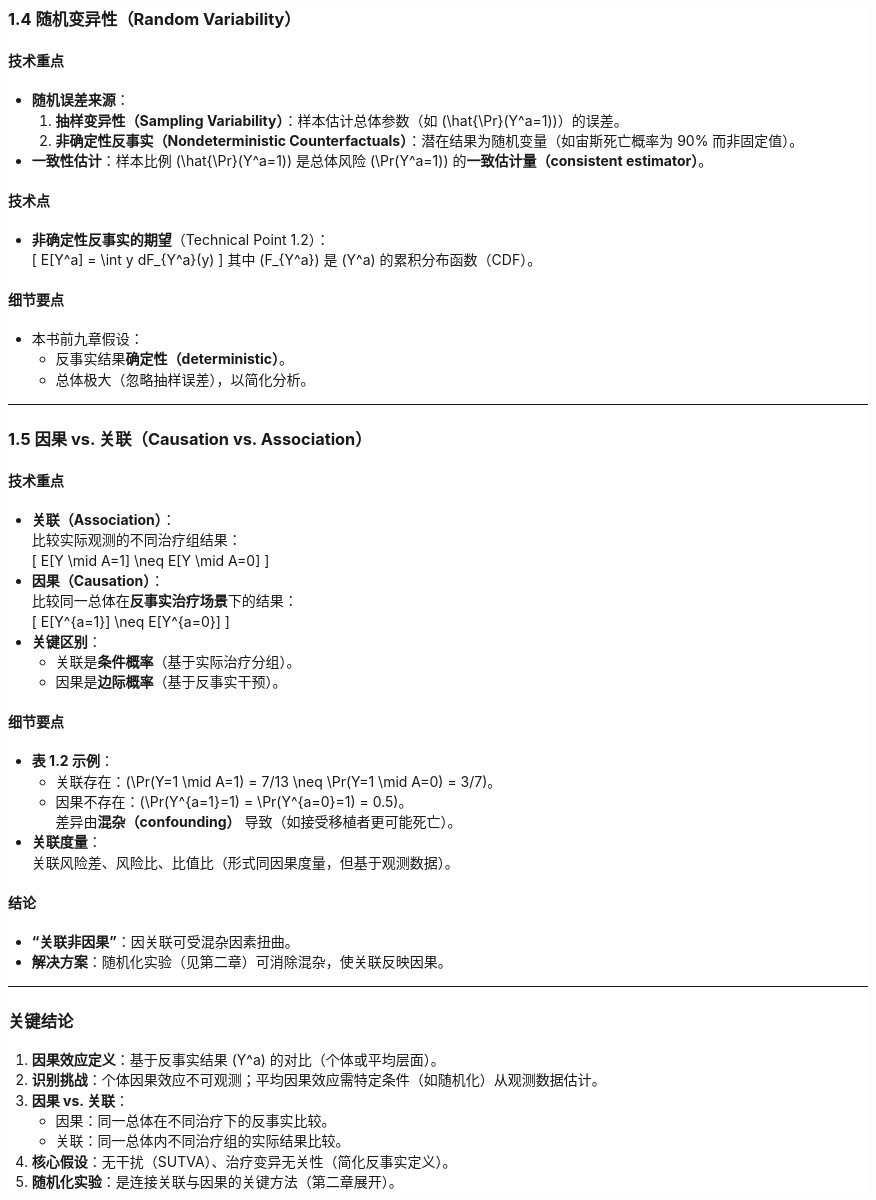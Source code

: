 
### **1.4 随机变异性（Random Variability）**
#### **技术重点**
- **随机误差来源**：  
  1. **抽样变异性（Sampling Variability）**：样本估计总体参数（如 \(\hat{\Pr}(Y^a=1)\)）的误差。  
  2. **非确定性反事实（Nondeterministic Counterfactuals）**：潜在结果为随机变量（如宙斯死亡概率为 90% 而非固定值）。
- **一致性估计**：样本比例 \(\hat{\Pr}(Y^a=1)\) 是总体风险 \(\Pr(Y^a=1)\) 的**一致估计量（consistent estimator）**。

#### **技术点**
- **非确定性反事实的期望**（Technical Point 1.2）：  
  \[
  E[Y^a] = \int y  dF_{Y^a}(y)
  \]
  其中 \(F_{Y^a}\) 是 \(Y^a\) 的累积分布函数（CDF）。

#### **细节要点**
- 本书前九章假设：  
  - 反事实结果**确定性（deterministic）**。  
  - 总体极大（忽略抽样误差），以简化分析。

---

### **1.5 因果 vs. 关联（Causation vs. Association）**
#### **技术重点**
- **关联（Association）**：  
  比较实际观测的不同治疗组结果：  
  \[
  E[Y \mid A=1] \neq E[Y \mid A=0]
  \]
- **因果（Causation）**：  
  比较同一总体在**反事实治疗场景**下的结果：  
  \[
  E[Y^{a=1}] \neq E[Y^{a=0}]
  \]
- **关键区别**：  
  - 关联是**条件概率**（基于实际治疗分组）。  
  - 因果是**边际概率**（基于反事实干预）。

#### **细节要点**
- **表 1.2 示例**：  
  - 关联存在：\(\Pr(Y=1 \mid A=1) = 7/13 \neq \Pr(Y=1 \mid A=0) = 3/7\)。  
  - 因果不存在：\(\Pr(Y^{a=1}=1) = \Pr(Y^{a=0}=1) = 0.5\)。  
    差异由**混杂（confounding）** 导致（如接受移植者更可能死亡）。
- **关联度量**：  
  关联风险差、风险比、比值比（形式同因果度量，但基于观测数据）。

#### **结论**
- **“关联非因果”**：因关联可受混杂因素扭曲。  
- **解决方案**：随机化实验（见第二章）可消除混杂，使关联反映因果。

---

### **关键结论**
1. **因果效应定义**：基于反事实结果 \(Y^a\) 的对比（个体或平均层面）。  
2. **识别挑战**：个体因果效应不可观测；平均因果效应需特定条件（如随机化）从观测数据估计。  
3. **因果 vs. 关联**：  
   - 因果：同一总体在不同治疗下的反事实比较。  
   - 关联：同一总体内不同治疗组的实际结果比较。  
4. **核心假设**：无干扰（SUTVA）、治疗变异无关性（简化反事实定义）。  
5. **随机化实验**：是连接关联与因果的关键方法（第二章展开）。